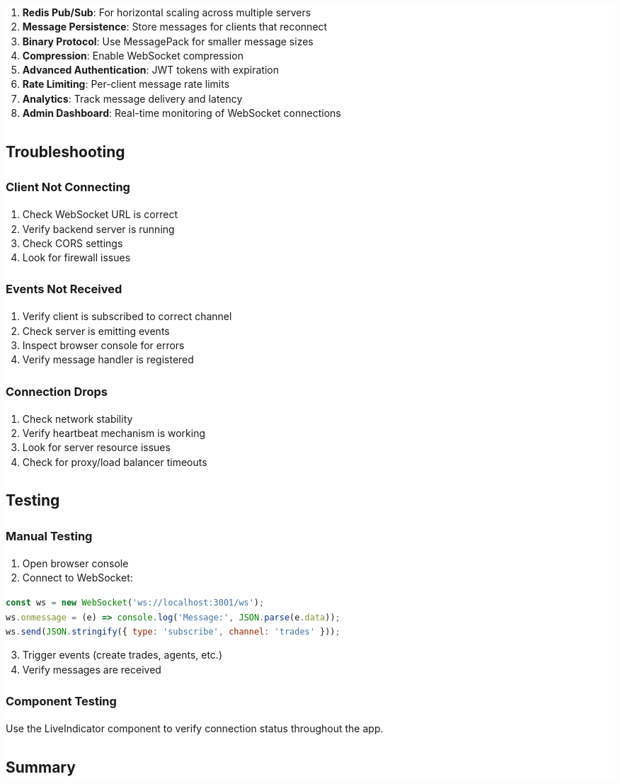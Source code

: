 1. **Redis Pub/Sub**: For horizontal scaling across multiple servers
2. **Message Persistence**: Store messages for clients that reconnect
3. **Binary Protocol**: Use MessagePack for smaller message sizes
4. **Compression**: Enable WebSocket compression
5. **Advanced Authentication**: JWT tokens with expiration
6. **Rate Limiting**: Per-client message rate limits
7. **Analytics**: Track message delivery and latency
8. **Admin Dashboard**: Real-time monitoring of WebSocket connections

## Troubleshooting

### Client Not Connecting

1. Check WebSocket URL is correct
2. Verify backend server is running
3. Check CORS settings
4. Look for firewall issues

### Events Not Received

1. Verify client is subscribed to correct channel
2. Check server is emitting events
3. Inspect browser console for errors
4. Verify message handler is registered

### Connection Drops

1. Check network stability
2. Verify heartbeat mechanism is working
3. Look for server resource issues
4. Check for proxy/load balancer timeouts

## Testing

### Manual Testing

1. Open browser console
2. Connect to WebSocket:
```javascript
const ws = new WebSocket('ws://localhost:3001/ws');
ws.onmessage = (e) => console.log('Message:', JSON.parse(e.data));
ws.send(JSON.stringify({ type: 'subscribe', channel: 'trades' }));
```

3. Trigger events (create trades, agents, etc.)
4. Verify messages are received

### Component Testing

Use the LiveIndicator component to verify connection status throughout the app.

## Summary
